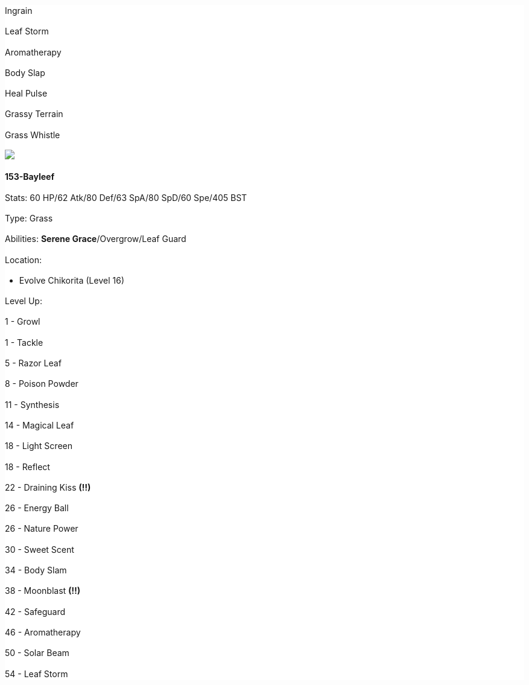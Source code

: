 Ingrain

Leaf Storm

Aromatherapy

Body Slap

Heal Pulse

Grassy Terrain

Grass Whistle

![](img/gen2/Aspose.Words.b8ef2d76-7272-4a36-aad2-eec03b724a91.002.png)

**153-Bayleef**

Stats: 60 HP/62 Atk/80 Def/63 SpA/80 SpD/60 Spe/405 BST

Type: Grass

Abilities: **Serene Grace**/Overgrow/Leaf Guard

Location:

- Evolve Chikorita (Level 16)

Level Up: 

1 - Growl

1 - Tackle

5 - Razor Leaf

8 - Poison Powder

11 - Synthesis

14 - Magical Leaf

18 - Light Screen

18 - Reflect

22 - Draining Kiss **(!!)**

26 - Energy Ball

26 - Nature Power

30 - Sweet Scent

34 - Body Slam

38 - Moonblast **(!!)**

42 - Safeguard

46 - Aromatherapy

50 - Solar Beam

54 - Leaf Storm
